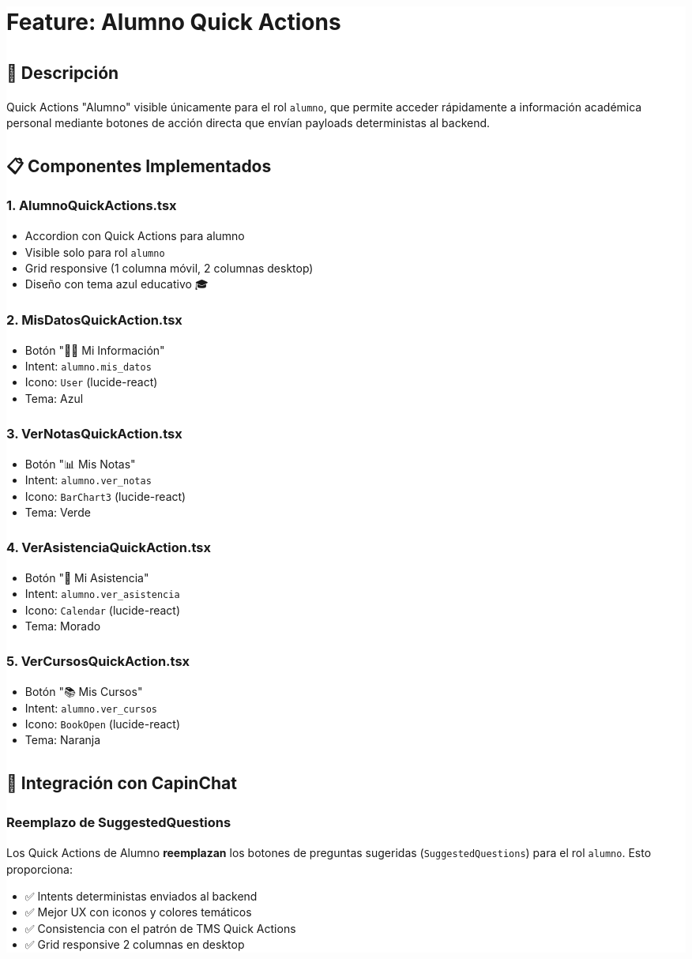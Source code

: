 # Feature: Alumno Quick Actions

## 🎯 Descripción

Quick Actions "Alumno" visible únicamente para el rol `alumno`, que permite acceder rápidamente a información académica personal mediante botones de acción directa que envían payloads deterministas al backend.

## 📋 Componentes Implementados

### 1. **AlumnoQuickActions.tsx**
- Accordion con Quick Actions para alumno
- Visible solo para rol `alumno`
- Grid responsive (1 columna móvil, 2 columnas desktop)
- Diseño con tema azul educativo 🎓

### 2. **MisDatosQuickAction.tsx**
- Botón "👨‍🎓 Mi Información"
- Intent: `alumno.mis_datos`
- Icono: `User` (lucide-react)
- Tema: Azul

### 3. **VerNotasQuickAction.tsx**
- Botón "📊 Mis Notas"
- Intent: `alumno.ver_notas`
- Icono: `BarChart3` (lucide-react)
- Tema: Verde

### 4. **VerAsistenciaQuickAction.tsx**
- Botón "📅 Mi Asistencia"
- Intent: `alumno.ver_asistencia`
- Icono: `Calendar` (lucide-react)
- Tema: Morado

### 5. **VerCursosQuickAction.tsx**
- Botón "📚 Mis Cursos"
- Intent: `alumno.ver_cursos`
- Icono: `BookOpen` (lucide-react)
- Tema: Naranja

## 🔧 Integración con CapinChat

### Reemplazo de SuggestedQuestions
Los Quick Actions de Alumno **reemplazan** los botones de preguntas sugeridas (`SuggestedQuestions`) para el rol `alumno`. Esto proporciona:
- ✅ Intents deterministas enviados al backend
- ✅ Mejor UX con iconos y colores temáticos
- ✅ Consistencia con el patrón de TMS Quick Actions
- ✅ Grid responsive 2 columnas en desktop
